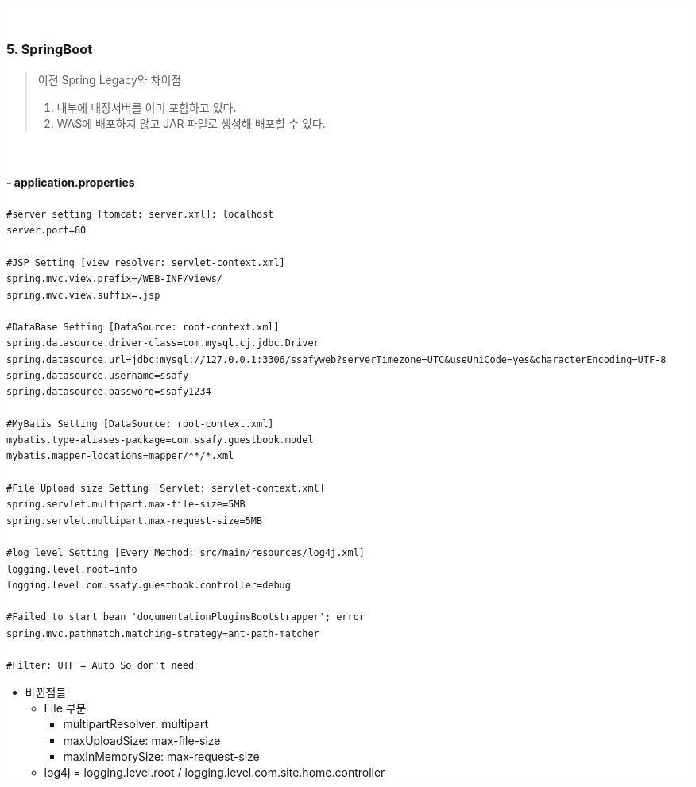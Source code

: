 ​                      

### 5. SpringBoot

> 이전 Spring Legacy와 차이점
>
> 1. 내부에 내장서버를 이미 포함하고 있다.
> 2. WAS에 배포하지 않고 JAR 파일로 생성해 배포할 수 있다.

​               



#### - application.properties

```
#server setting [tomcat: server.xml]: localhost
server.port=80

#JSP Setting [view resolver: servlet-context.xml]
spring.mvc.view.prefix=/WEB-INF/views/
spring.mvc.view.suffix=.jsp

#DataBase Setting [DataSource: root-context.xml]
spring.datasource.driver-class=com.mysql.cj.jdbc.Driver
spring.datasource.url=jdbc:mysql://127.0.0.1:3306/ssafyweb?serverTimezone=UTC&useUniCode=yes&characterEncoding=UTF-8
spring.datasource.username=ssafy
spring.datasource.password=ssafy1234

#MyBatis Setting [DataSource: root-context.xml]
mybatis.type-aliases-package=com.ssafy.guestbook.model
mybatis.mapper-locations=mapper/**/*.xml

#File Upload size Setting [Servlet: servlet-context.xml]
spring.servlet.multipart.max-file-size=5MB
spring.servlet.multipart.max-request-size=5MB

#log level Setting [Every Method: src/main/resources/log4j.xml]
logging.level.root=info
logging.level.com.ssafy.guestbook.controller=debug

#Failed to start bean 'documentationPluginsBootstrapper'; error
spring.mvc.pathmatch.matching-strategy=ant-path-matcher

#Filter: UTF = Auto So don't need
```

* 바뀐점들
  * File 부분
    * multipartResolver: multipart
    * maxUploadSize: max-file-size
    * maxInMemorySize: max-request-size
  * log4j = logging.level.root / logging.level.com.site.home.controller 
